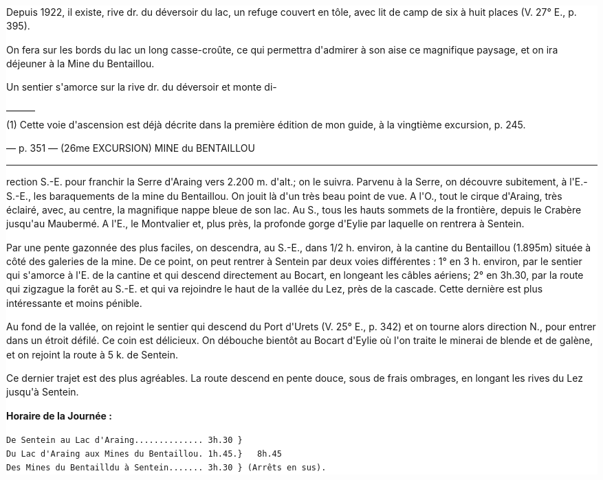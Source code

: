 
Depuis 1922, il existe, rive dr. du déversoir du lac, un refuge
couvert en tôle, avec lit de camp de six à huit places (V. 27° E.,
p. 395).

On fera sur les bords du lac un long casse-croûte, ce qui permettra
d'admirer à son aise ce magnifique paysage, et on ira
déjeuner à la Mine du Bentaillou.

Un sentier s'amorce sur la rive dr. du déversoir et monte di-

———<br>
(1) Cette voie d'ascension est déjà décrite dans la première édition
de mon guide, à la vingtième excursion, p. 245.

<div class="page"/>

— p. 351 — (26me EXCURSION) MINE du BENTAILLOU
****

rection S.-E. pour franchir la Serre d'Araing vers 2.200 m. d'alt.;
on le suivra. Parvenu à la Serre, on découvre subitement, à
l'E.-S.-E., les baraquements de la mine du Bentaillou. On jouit
là d'un très beau point de vue. A l'O., tout le cirque d'Araing,
très éclairé, avec, au centre, la magnifique nappe bleue de son
lac. Au S., tous les hauts sommets de la frontière, depuis le Crabère
jusqu'au Maubermé. A l'E., le Montvalier et, plus près, la
profonde gorge d'Eylie par laquelle on rentrera à Sentein.

Par une pente gazonnée des plus faciles, on descendra, au
S.-E., dans 1/2 h. environ, à la cantine du Bentaillou (1.895m)
située à côté des galeries de la mine. De ce point, on peut rentrer
à Sentein par deux voies différentes : 1° en 3 h. environ, par le
sentier qui s'amorce à l'E. de la cantine et qui descend directement
au Bocart, en longeant les câbles aériens; 2° en 3h.30, par
la route qui zigzague la forêt au S.-E. et qui va rejoindre le haut
de la vallée du Lez, près de la cascade. Cette dernière est plus
intéressante et moins pénible.

Au fond de la vallée, on rejoint le sentier qui descend du Port
d'Urets (V. 25° E., p. 342) et on tourne alors direction N., pour
entrer dans un étroit défilé. Ce coin est délicieux. On débouche
bientôt au Bocart d'Eylie où l'on traite le minerai de blende et de
galène, et on rejoint la route à 5 k. de Sentein.

Ce dernier trajet est des plus agréables. La route descend en
pente douce, sous de frais ombrages, en longant les rives du Lez
jusqu'à Sentein.

__Horaire de la Journée :__

```
De Sentein au Lac d'Araing.............. 3h.30 }
Du Lac d'Araing aux Mines du Bentaillou. 1h.45.}   8h.45
Des Mines du Bentailldu à Sentein....... 3h.30 } (Arrêts en sus).
```
